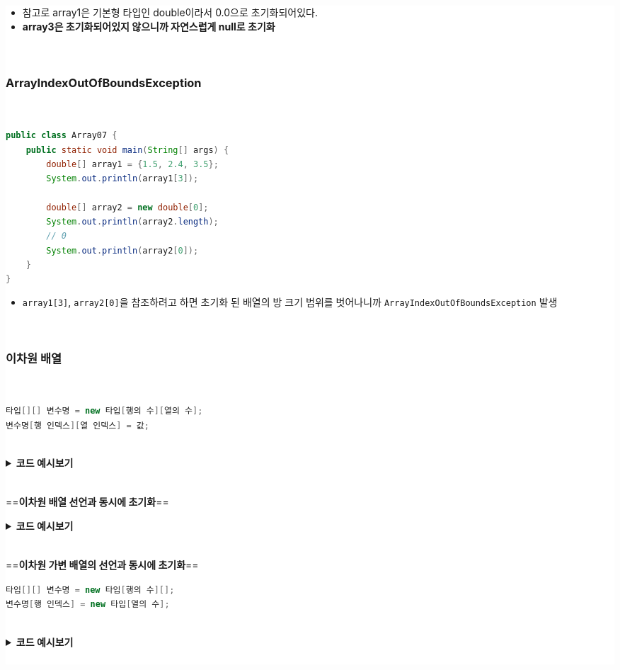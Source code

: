 - 참고로 array1은 기본형 타입인 double이라서 0.0으로 초기화되어있다.
- **array3은 초기화되어있지 않으니까 자연스럽게 null로 초기화**

<br>

### ArrayIndexOutOfBoundsException

<br>

```java
public class Array07 {  
    public static void main(String[] args) {  
        double[] array1 = {1.5, 2.4, 3.5};  
        System.out.println(array1[3]);  
  
        double[] array2 = new double[0];  
        System.out.println(array2.length);
        // 0
        System.out.println(array2[0]);  
    }  
}
```

- `array1[3]`, `array2[0]`을 참조하려고 하면 초기화 된 배열의 방 크기 범위를 벗어나니까 `ArrayIndexOutOfBoundsException` 발생

<br>

### 이차원 배열

<br>

```java
타입[][] 변수명 = new 타입[행의 수][열의 수];
변수명[행 인덱스][열 인덱스] = 값;
```

<br>

<details><summary><strong>코드 예시보기</strong></summary></details>

<br>

==**이차원 배열 선언과 동시에 초기화**==

<details><summary><strong>코드 예시보기</strong></summary></details>

<br>

==**이차원 가변 배열의 선언과 동시에 초기화**==

```java
타입[][] 변수명 = new 타입[행의 수][];
변수명[행 인덱스] = new 타입[열의 수];
```

<br>

<details><summary><strong>코드 예시보기</strong></summary></details>

<br>
